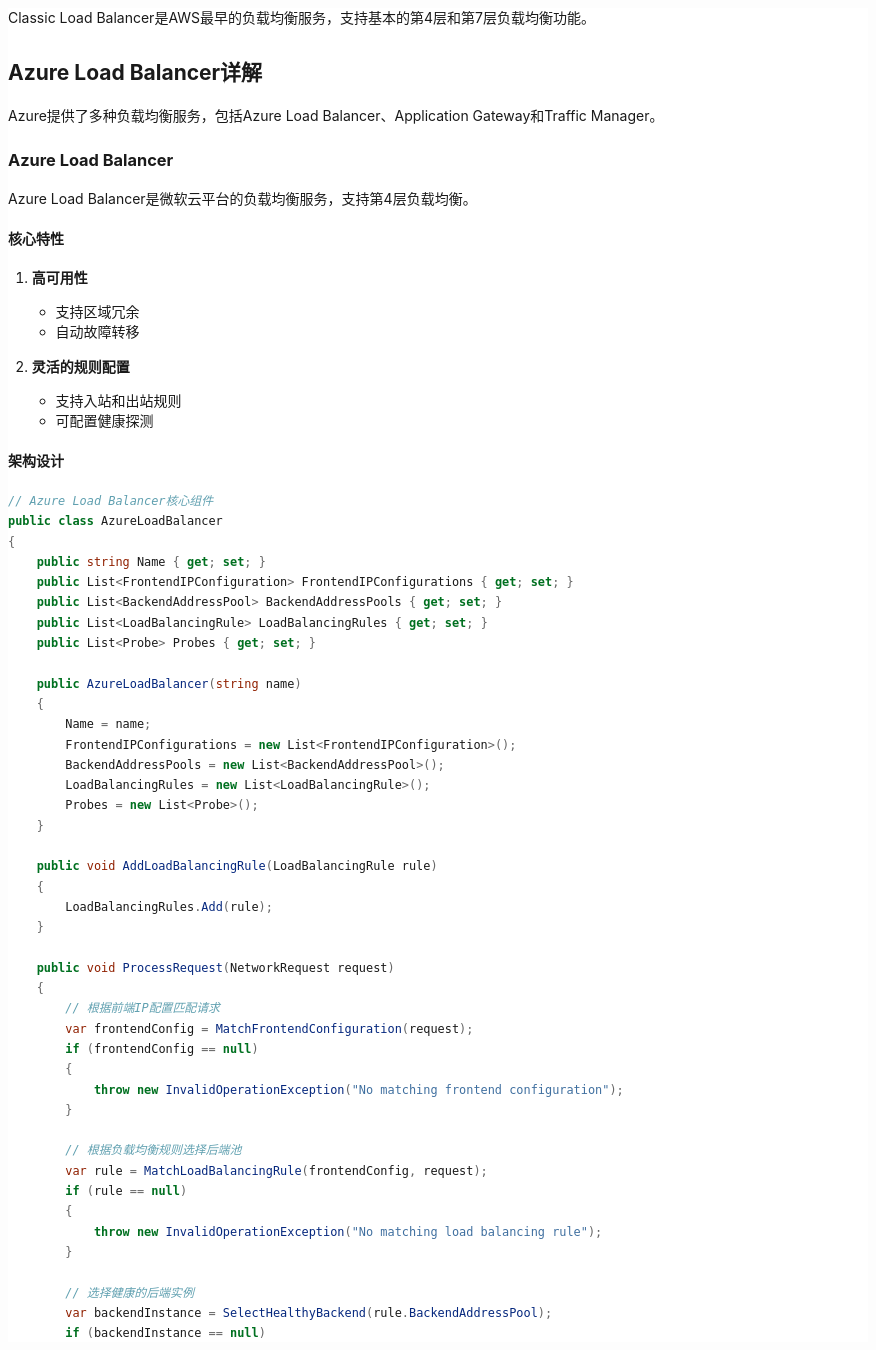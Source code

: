 Classic Load Balancer是AWS最早的负载均衡服务，支持基本的第4层和第7层负载均衡功能。

## Azure Load Balancer详解

Azure提供了多种负载均衡服务，包括Azure Load Balancer、Application Gateway和Traffic Manager。

### Azure Load Balancer

Azure Load Balancer是微软云平台的负载均衡服务，支持第4层负载均衡。

#### 核心特性

1. **高可用性**
   - 支持区域冗余
   - 自动故障转移

2. **灵活的规则配置**
   - 支持入站和出站规则
   - 可配置健康探测

#### 架构设计

```csharp
// Azure Load Balancer核心组件
public class AzureLoadBalancer
{
    public string Name { get; set; }
    public List<FrontendIPConfiguration> FrontendIPConfigurations { get; set; }
    public List<BackendAddressPool> BackendAddressPools { get; set; }
    public List<LoadBalancingRule> LoadBalancingRules { get; set; }
    public List<Probe> Probes { get; set; }
    
    public AzureLoadBalancer(string name)
    {
        Name = name;
        FrontendIPConfigurations = new List<FrontendIPConfiguration>();
        BackendAddressPools = new List<BackendAddressPool>();
        LoadBalancingRules = new List<LoadBalancingRule>();
        Probes = new List<Probe>();
    }
    
    public void AddLoadBalancingRule(LoadBalancingRule rule)
    {
        LoadBalancingRules.Add(rule);
    }
    
    public void ProcessRequest(NetworkRequest request)
    {
        // 根据前端IP配置匹配请求
        var frontendConfig = MatchFrontendConfiguration(request);
        if (frontendConfig == null)
        {
            throw new InvalidOperationException("No matching frontend configuration");
        }
        
        // 根据负载均衡规则选择后端池
        var rule = MatchLoadBalancingRule(frontendConfig, request);
        if (rule == null)
        {
            throw new InvalidOperationException("No matching load balancing rule");
        }
        
        // 选择健康的后端实例
        var backendInstance = SelectHealthyBackend(rule.BackendAddressPool);
        if (backendInstance == null)
```